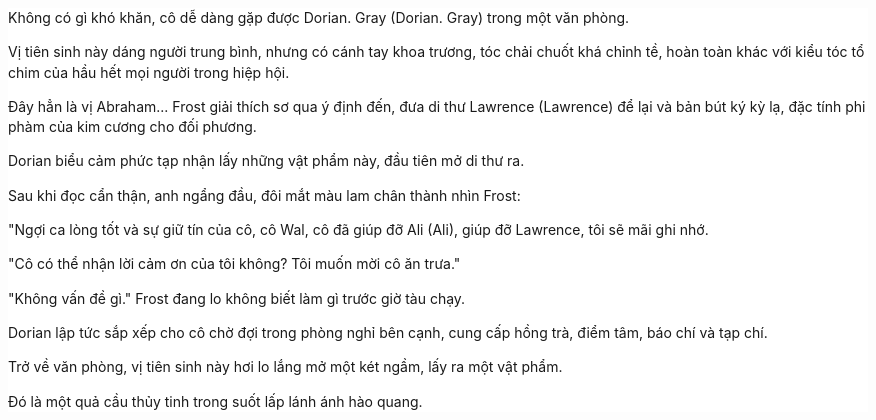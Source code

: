 Không có gì khó khăn, cô dễ dàng gặp được Dorian. Gray (Dorian. Gray) trong một văn phòng.

Vị tiên sinh này dáng người trung bình, nhưng có cánh tay khoa trương, tóc chải chuốt khá chỉnh tề, hoàn toàn khác với kiểu tóc tổ chim của hầu hết mọi người trong hiệp hội.

Đây hẳn là vị Abraham... Frost giải thích sơ qua ý định đến, đưa di thư Lawrence (Lawrence) để lại và bản bút ký kỳ lạ, đặc tính phi phàm của kim cương cho đối phương.

Dorian biểu cảm phức tạp nhận lấy những vật phẩm này, đầu tiên mở di thư ra.

Sau khi đọc cẩn thận, anh ngẩng đầu, đôi mắt màu lam chân thành nhìn Frost:

"Ngợi ca lòng tốt và sự giữ tín của cô, cô Wal, cô đã giúp đỡ Ali (Ali), giúp đỡ Lawrence, tôi sẽ mãi ghi nhớ.

"Cô có thể nhận lời cảm ơn của tôi không? Tôi muốn mời cô ăn trưa."

"Không vấn đề gì." Frost đang lo không biết làm gì trước giờ tàu chạy.

Dorian lập tức sắp xếp cho cô chờ đợi trong phòng nghỉ bên cạnh, cung cấp hồng trà, điểm tâm, báo chí và tạp chí.

Trở về văn phòng, vị tiên sinh này hơi lo lắng mở một két ngầm, lấy ra một vật phẩm.

Đó là một quả cầu thủy tinh trong suốt lấp lánh ánh hào quang.